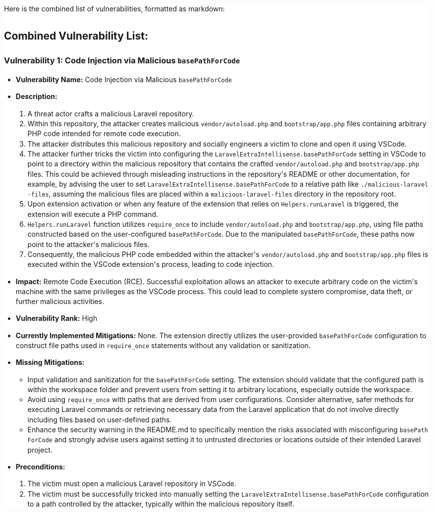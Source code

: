 Here is the combined list of vulnerabilities, formatted as markdown:

## Combined Vulnerability List:

### Vulnerability 1: Code Injection via Malicious `basePathForCode`

- **Vulnerability Name:** Code Injection via Malicious `basePathForCode`

- **Description:**
    1. A threat actor crafts a malicious Laravel repository.
    2. Within this repository, the attacker creates malicious `vendor/autoload.php` and `bootstrap/app.php` files containing arbitrary PHP code intended for remote code execution.
    3. The attacker distributes this malicious repository and socially engineers a victim to clone and open it using VSCode.
    4. The attacker further tricks the victim into configuring the `LaravelExtraIntellisense.basePathForCode` setting in VSCode to point to a directory within the malicious repository that contains the crafted `vendor/autoload.php` and `bootstrap/app.php` files. This could be achieved through misleading instructions in the repository's README or other documentation, for example, by advising the user to set `LaravelExtraIntellisense.basePathForCode` to a relative path like `./malicious-laravel-files`, assuming the malicious files are placed within a `malicious-laravel-files` directory in the repository root.
    5. Upon extension activation or when any feature of the extension that relies on `Helpers.runLaravel` is triggered, the extension will execute a PHP command.
    6. `Helpers.runLaravel` function utilizes `require_once` to include `vendor/autoload.php` and `bootstrap/app.php`, using file paths constructed based on the user-configured `basePathForCode`. Due to the manipulated `basePathForCode`, these paths now point to the attacker's malicious files.
    7. Consequently, the malicious PHP code embedded within the attacker's `vendor/autoload.php` and `bootstrap/app.php` files is executed within the VSCode extension's process, leading to code injection.

- **Impact:** Remote Code Execution (RCE). Successful exploitation allows an attacker to execute arbitrary code on the victim's machine with the same privileges as the VSCode process. This could lead to complete system compromise, data theft, or further malicious activities.

- **Vulnerability Rank:** High

- **Currently Implemented Mitigations:** None. The extension directly utilizes the user-provided `basePathForCode` configuration to construct file paths used in `require_once` statements without any validation or sanitization.

- **Missing Mitigations:**
    - Input validation and sanitization for the `basePathForCode` setting. The extension should validate that the configured path is within the workspace folder and prevent users from setting it to arbitrary locations, especially outside the workspace.
    - Avoid using `require_once` with paths that are derived from user configurations. Consider alternative, safer methods for executing Laravel commands or retrieving necessary data from the Laravel application that do not involve directly including files based on user-defined paths.
    - Enhance the security warning in the README.md to specifically mention the risks associated with misconfiguring `basePathForCode` and strongly advise users against setting it to untrusted directories or locations outside of their intended Laravel project.

- **Preconditions:**
    1. The victim must open a malicious Laravel repository in VSCode.
    2. The victim must be successfully tricked into manually setting the `LaravelExtraIntellisense.basePathForCode` configuration to a path controlled by the attacker, typically within the malicious repository itself.
